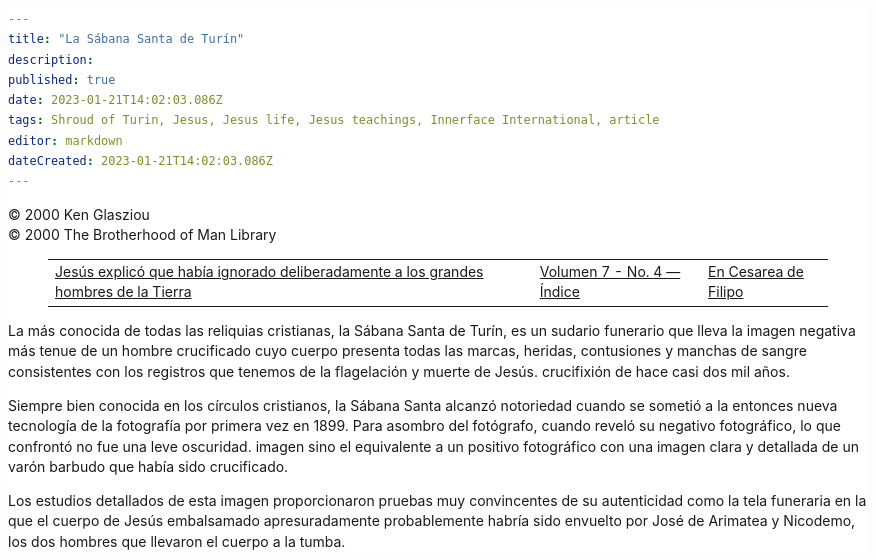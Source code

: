 ```yaml
---
title: "La Sábana Santa de Turín"
description:
published: true
date: 2023-01-21T14:02:03.086Z
tags: Shroud of Turin, Jesus, Jesus life, Jesus teachings, Innerface International, article
editor: markdown
dateCreated: 2023-01-21T14:02:03.086Z
---
```


<p class="v-card v-sheet theme--light grey lighten-3 px-2">© 2000 Ken Glasziou<br>© 2000 The Brotherhood of Man Library</p>
<figure class="table chapter-navigator">
  <table>
    <tbody>
      <tr>
        <td>
        <a href="/es/article/Jesus_ignored_the_great_men_of_earth">
          <span class="mdi mdi-arrow-left-drop-circle"></span><span class="pl-2">Jesús explicó que había ignorado deliberadamente a los grandes hombres de la Tierra</span>
        </a>
        </td>
        <td>
        <a href="/es/index/articles_innerface#volumen-7-no-4">
          <span class="mdi mdi-book-open-variant"></span><span class="pl-2">Volumen 7 - No. 4 — Índice</span>
        </a>
        </td>
        <td>
        <a href="/es/article/At_Caesarea_Philippi">
          <span class="pr-2">En Cesarea de Filipo</span><span class="mdi mdi-arrow-right-drop-circle"></span>
        </a>
        </td>
      </tr>
    </tbody>
  </table>
</figure>


La más conocida de todas las reliquias cristianas, la Sábana Santa de Turín, es un sudario funerario que lleva la imagen negativa más tenue de un hombre crucificado cuyo cuerpo presenta todas las marcas, heridas, contusiones y manchas de sangre consistentes con los registros que tenemos de la flagelación y muerte de Jesús. crucifixión de hace casi dos mil años.

Siempre bien conocida en los círculos cristianos, la Sábana Santa alcanzó notoriedad cuando se sometió a la entonces nueva tecnología de la fotografía por primera vez en 1899. Para asombro del fotógrafo, cuando reveló su negativo fotográfico, lo que confrontó no fue una leve oscuridad. imagen sino el equivalente a un positivo fotográfico con una imagen clara y detallada de un varón barbudo que había sido crucificado.

Los estudios detallados de esta imagen proporcionaron pruebas muy convincentes de su autenticidad como la tela funeraria en la que el cuerpo de Jesús embalsamado apresuradamente probablemente habría sido envuelto por José de Arimatea y Nicodemo, los dos hombres que llevaron el cuerpo a la tumba.
